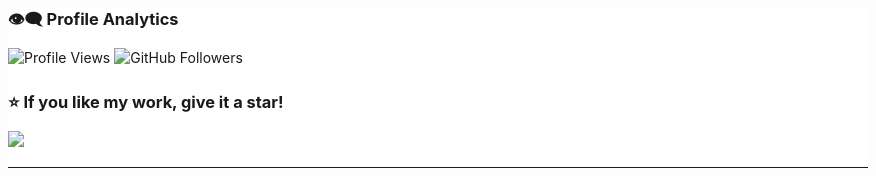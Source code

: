 ### 👁️‍🗨️ Profile Analytics
<img src="https://komarev.com/ghpvc/?username=waleed5423&label=Profile%20Views&color=e39777&style=for-the-badge" alt="Profile Views" />
<img src="https://img.shields.io/github/followers/waleed5423?label=Followers&style=for-the-badge&color=e39777" alt="GitHub Followers" />

### ⭐ If you like my work, give it a star!

<img src="https://raw.githubusercontent.com/Trilokia/Trilokia/379277808c61ef204768a61bbc5d25bc7798ccf1/bottom_header.svg" />

</div>

---


